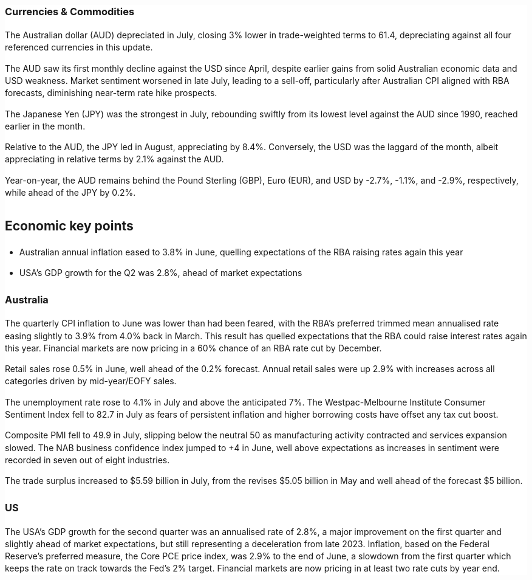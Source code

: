 
### Currencies & Commodities

The Australian dollar (AUD) depreciated in July, closing 3% lower in trade-weighted terms to 61.4, depreciating against all four referenced currencies in this update.

The AUD saw its first monthly decline against the USD since April, despite earlier gains from solid Australian economic data and USD weakness. Market sentiment worsened in late July, leading to a sell-off, particularly after Australian CPI aligned with RBA forecasts, diminishing near-term rate hike prospects. 

The Japanese Yen (JPY) was the strongest in July, rebounding swiftly from its lowest level against the AUD since 1990, reached earlier in the month.

Relative to the AUD, the JPY led in August, appreciating by 8.4%. Conversely, the USD was the laggard of the month, albeit appreciating in relative terms by 2.1% against the AUD. 

Year-on-year, the AUD remains behind the Pound Sterling (GBP), Euro (EUR), and USD by -2.7%, -1.1%, and -2.9%, respectively, while ahead of the JPY by 0.2%.


## Economic key points

* Australian annual inflation eased to 3.8% in June, quelling expectations of the RBA raising rates again this year

* USA’s GDP growth for the Q2 was 2.8%, ahead of market expectations

### Australia

The quarterly CPI inflation to June was lower than had been feared, with the RBA’s preferred trimmed mean annualised rate easing slightly to 3.9% from 4.0% back in March. This result has quelled expectations that the RBA could raise interest rates again this year. Financial markets are now pricing in a 60% chance of an RBA rate cut by December.

Retail sales rose 0.5% in June, well ahead of the 0.2% forecast. Annual retail sales were up 2.9% with increases across all categories driven by mid-year/EOFY sales.

The unemployment rate rose to 4.1% in July and above the anticipated 7%. The Westpac-Melbourne Institute Consumer Sentiment Index fell to 82.7 in July as fears of persistent inflation and higher borrowing costs have offset any tax cut boost.

Composite PMI fell to 49.9 in July, slipping below the neutral 50 as manufacturing activity contracted and services expansion slowed. The NAB business confidence index jumped to +4 in June, well above expectations as increases in sentiment were recorded in seven out of eight industries.

The trade surplus increased to $5.59 billion in July, from the revises $5.05 billion in May and well ahead of the forecast $5 billion.

### US

The USA’s GDP growth for the second quarter was an annualised rate of 2.8%, a major improvement on the first quarter and slightly ahead of market expectations, but still representing a deceleration from late 2023. Inflation, based on the Federal Reserve’s preferred measure, the Core PCE price index, was 2.9% to the end of June, a slowdown from the first quarter which keeps the rate on track towards the Fed’s 2% target. Financial markets are now pricing in at least two rate cuts by year end.
